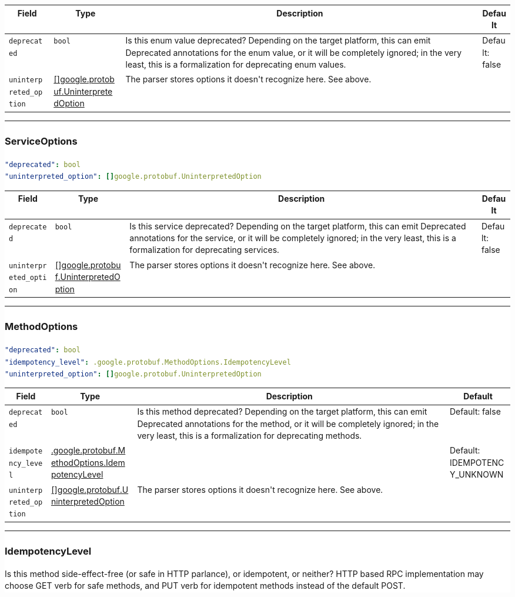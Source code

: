 | Field | Type | Description | Default |
| ----- | ---- | ----------- |----------- | 
| `deprecated` | `bool` | Is this enum value deprecated? Depending on the target platform, this can emit Deprecated annotations for the enum value, or it will be completely ignored; in the very least, this is a formalization for deprecating enum values. |  Default: false |
| `uninterpreted_option` | [[]google.protobuf.UninterpretedOption](descriptor.proto.sk.md#UninterpretedOption) | The parser stores options it doesn't recognize here. See above. |  |




---
### <a name="ServiceOptions">ServiceOptions</a>



```yaml
"deprecated": bool
"uninterpreted_option": []google.protobuf.UninterpretedOption

```

| Field | Type | Description | Default |
| ----- | ---- | ----------- |----------- | 
| `deprecated` | `bool` | Is this service deprecated? Depending on the target platform, this can emit Deprecated annotations for the service, or it will be completely ignored; in the very least, this is a formalization for deprecating services. |  Default: false |
| `uninterpreted_option` | [[]google.protobuf.UninterpretedOption](descriptor.proto.sk.md#UninterpretedOption) | The parser stores options it doesn't recognize here. See above. |  |




---
### <a name="MethodOptions">MethodOptions</a>



```yaml
"deprecated": bool
"idempotency_level": .google.protobuf.MethodOptions.IdempotencyLevel
"uninterpreted_option": []google.protobuf.UninterpretedOption

```

| Field | Type | Description | Default |
| ----- | ---- | ----------- |----------- | 
| `deprecated` | `bool` | Is this method deprecated? Depending on the target platform, this can emit Deprecated annotations for the method, or it will be completely ignored; in the very least, this is a formalization for deprecating methods. |  Default: false |
| `idempotency_level` | [.google.protobuf.MethodOptions.IdempotencyLevel](https://developers.google.com/protocol-buffers/docs/reference/csharp/class/google/protobuf/well-known-types/method-options.-idempotency-level) |  |  Default: IDEMPOTENCY_UNKNOWN |
| `uninterpreted_option` | [[]google.protobuf.UninterpretedOption](descriptor.proto.sk.md#UninterpretedOption) | The parser stores options it doesn't recognize here. See above. |  |




---
### <a name="IdempotencyLevel">IdempotencyLevel</a>

 
Is this method side-effect-free (or safe in HTTP parlance), or idempotent,
or neither? HTTP based RPC implementation may choose GET verb for safe
methods, and PUT verb for idempotent methods instead of the default POST.
